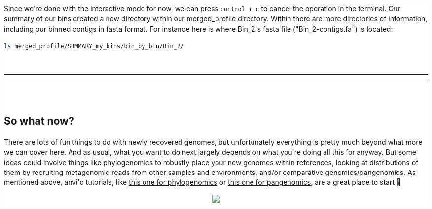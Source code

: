 Since we're done with the interactive mode for now, we can press `control + c` to cancel the operation in the terminal. Our summary of our bins created a new directory within our merged_profile directory. Within there are more directories of information, including our binned contigs in fasta format. For instance here is where Bin_2's fasta file ("Bin_2-contigs.fa") is located:

```bash
ls merged_profile/SUMMARY_my_bins/bin_by_bin/Bin_2/
```

<br>

---
---
<br>

## So what now?
There are lots of fun things to do with newly recovered genomes, but unfortunately everything is pretty much beyond what more we can cover here. And as usual, what you want to do next largely depends on what you're doing all this for anyway. But some ideas could involve things like phylogenomics to robustly place your new genomes within references, looking at distributions of them by recruiting metagenomic reads from other samples and environments, and/or comparative genomics/pangenomics. As mentioned above, anvi'o tutorials, like [this one for phylogenomics](http://merenlab.org/2017/06/07/phylogenomics/) or [this one for pangenomics](http://merenlab.org/2016/11/08/pangenomics-v2/), are a great place to start 🙂

<center><a href="https://raw.githubusercontent.com/AstrobioMike/Misc/master/metagen_overview.png"><img src="https://raw.githubusercontent.com/AstrobioMike/Misc/master/metagen_overview.png"></a></center>

